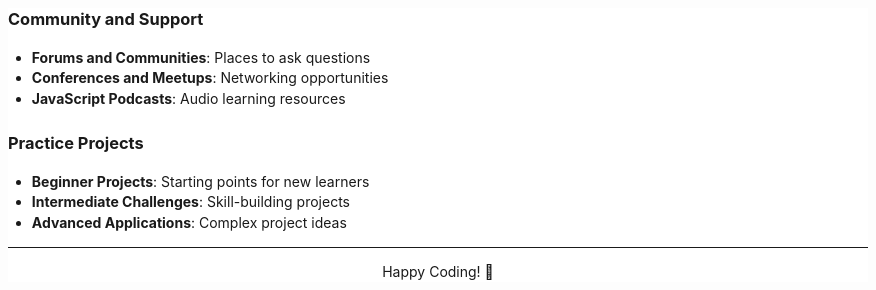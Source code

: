 ### Community and Support
- **Forums and Communities**: Places to ask questions
- **Conferences and Meetups**: Networking opportunities
- **JavaScript Podcasts**: Audio learning resources

### Practice Projects
- **Beginner Projects**: Starting points for new learners
- **Intermediate Challenges**: Skill-building projects
- **Advanced Applications**: Complex project ideas

---

<div align="center">
  <p>Happy Coding! 🚀</p>
</div>